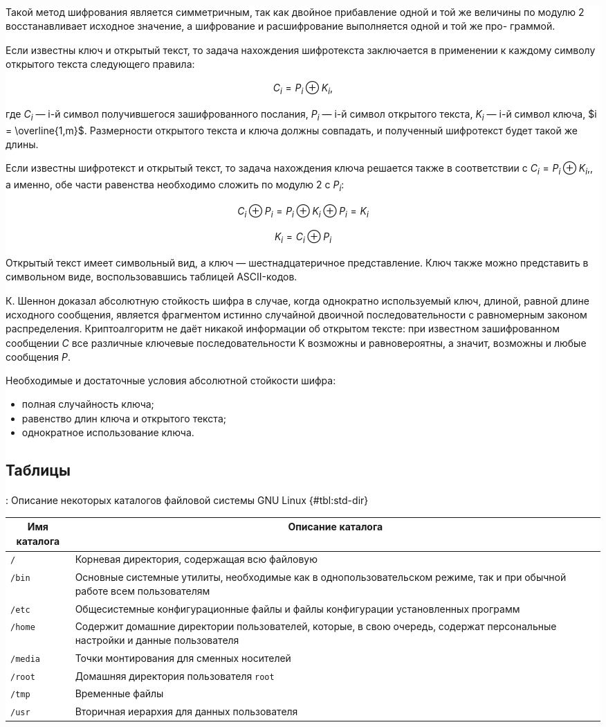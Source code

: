 Такой метод шифрования является симметричным, так как двойное прибавление одной и той же величины по модулю 2 восстанавливает исходное значение, а шифрование и расшифрование выполняется одной и той же про-
граммой.

Если известны ключ и открытый текст, то задача нахождения шифротекста заключается в применении к каждому символу открытого текста следующего правила:

$$C_i = P_i \oplus K_i,$$

где $C_i$ — i-й символ получившегося зашифрованного послания, $P_i$ — i-й символ открытого текста, $K_i$ — i-й символ ключа, $i = \overline{1,m}$. Размерности открытого текста и ключа должны совпадать, и полученный шифротекст будет такой же длины.

Если известны шифротекст и открытый текст, то задача нахождения ключа решается также в соответствии с $C_i = P_i \oplus K_i,$, а именно, обе части равенства необходимо сложить по модулю 2 с $P_i$:

$$C_i \oplus P_i = P_i \oplus K_i \oplus P_i = K_i$$

$$K_i = C_i \oplus P_i$$

Открытый текст имеет символьный вид, а ключ — шестнадцатеричное представление. Ключ также можно представить в символьном виде, воспользовавшись таблицей ASCII-кодов.

К. Шеннон доказал абсолютную стойкость шифра в случае, когда однократно используемый ключ, длиной, равной длине исходного сообщения, является фрагментом истинно случайной двоичной последовательности с
равномерным законом распределения. Криптоалгоритм не даёт никакой информации об открытом тексте: при известном зашифрованном сообщении $C$ все различные ключевые последовательности K возможны и равновероятны, а значит, возможны и любые сообщения $P$.

Необходимые и достаточные условия абсолютной стойкости шифра:

- полная случайность ключа;
- равенство длин ключа и открытого текста;
- однократное использование ключа.

## Таблицы

: Описание некоторых каталогов файловой системы GNU Linux {#tbl:std-dir}

| Имя каталога | Описание каталога                                                                                                          |
|--------------|----------------------------------------------------------------------------------------------------------------------------|
| `/`          | Корневая директория, содержащая всю файловую                                                                               |
| `/bin `      | Основные системные утилиты, необходимые как в однопользовательском режиме, так и при обычной работе всем пользователям     |
| `/etc`       | Общесистемные конфигурационные файлы и файлы конфигурации установленных программ                                           |
| `/home`      | Содержит домашние директории пользователей, которые, в свою очередь, содержат персональные настройки и данные пользователя |
| `/media`     | Точки монтирования для сменных носителей                                                                                   |
| `/root`      | Домашняя директория пользователя  `root`                                                                                   |
| `/tmp`       | Временные файлы                                                                                                            |
| `/usr`       | Вторичная иерархия для данных пользователя                                                                                 |
